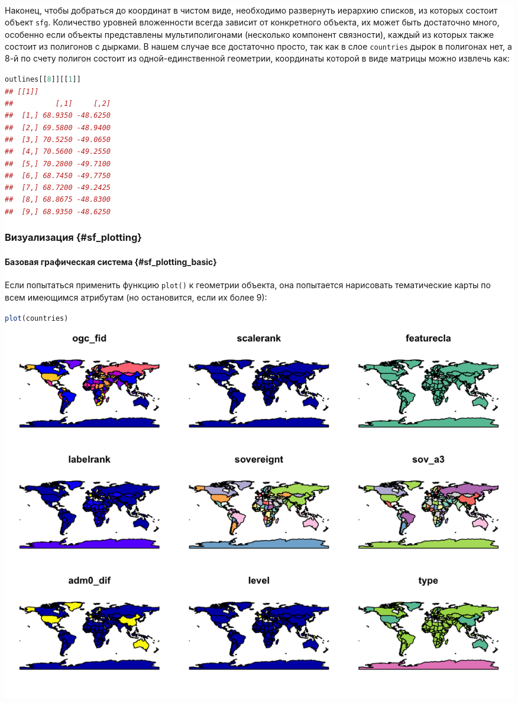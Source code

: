 Наконец, чтобы добраться до координат в чистом виде, необходимо развернуть иерархию списков, из которых состоит объект `sfg`. Количество уровней вложенности всегда зависит от конкретного объекта, их может быть достаточно много, особенно если объекты представлены мультиполигонами (несколько компонент связности), каждый из которых также состоит из полигонов с дырками. В нашем случае все достаточно просто, так как в слое `countries` дырок в полигонах нет, а 8-й по счету полигон состоит из одной-единственной геометрии, координаты которой в виде матрицы можно извлечь как:

```r
outlines[[8]][[1]]
## [[1]]
##          [,1]     [,2]
##  [1,] 68.9350 -48.6250
##  [2,] 69.5800 -48.9400
##  [3,] 70.5250 -49.0650
##  [4,] 70.5600 -49.2550
##  [5,] 70.2800 -49.7100
##  [6,] 68.7450 -49.7750
##  [7,] 68.7200 -49.2425
##  [8,] 68.8675 -48.8300
##  [9,] 68.9350 -48.6250
```

### Визуализация {#sf_plotting}

#### Базовая графическая система {#sf_plotting_basic}

Если попытаться применить функцию `plot()` к геометрии объекта, она попытается нарисовать тематические карты по всем имеющимся атрибутам (но остановится, если их более 9):

```r
plot(countries)
```

<img src="09-SpatialData_files/figure-html/unnamed-chunk-15-1.png" width="100%" />
